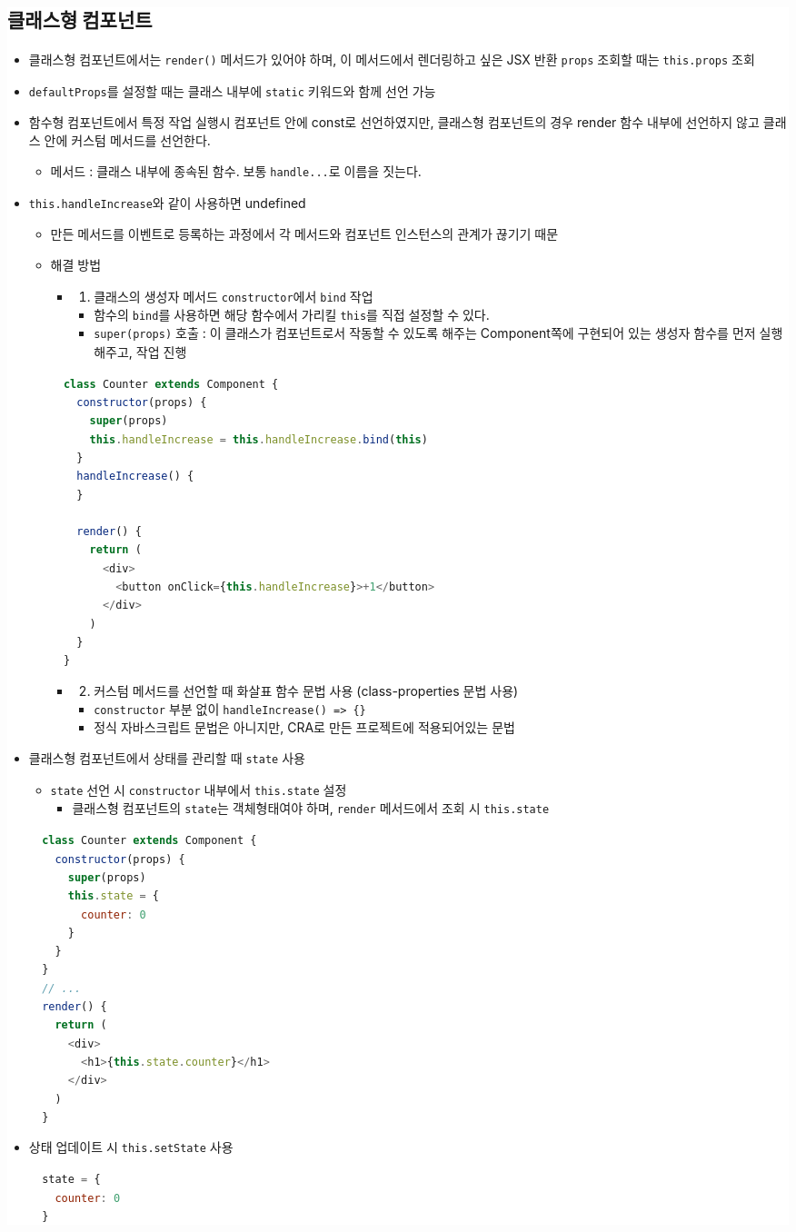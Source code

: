 ## 클래스형 컴포넌트

- 클래스형 컴포넌트에서는 `render()` 메서드가 있어야 하며, 이 메서드에서 렌더링하고 싶은 JSX 반환
  `props` 조회할 때는 `this.props` 조회
- `defaultProps`를 설정할 때는 클래스 내부에 `static` 키워드와 함께 선언 가능
- 함수형 컴포넌트에서 특정 작업 실행시 컴포넌트 안에 const로 선언하였지만, 클래스형 컴포넌트의 경우 render 함수 내부에 선언하지 않고 클래스 안에 커스텀 메서드를 선언한다.
  - 메서드 : 클래스 내부에 종속된 함수. 보통 `handle...`로 이름을 짓는다.
- `this.handleIncrease`와 같이 사용하면 undefined

  - 만든 메서드를 이벤트로 등록하는 과정에서 각 메서드와 컴포넌트 인스턴스의 관계가 끊기기 때문
  - 해결 방법

    - 1. 클래스의 생성자 메서드 `constructor`에서 `bind` 작업
      - 함수의 `bind`를 사용하면 해당 함수에서 가리킬 `this`를 직접 설정할 수 있다.
      - `super(props)` 호출 : 이 클래스가 컴포넌트로서 작동할 수 있도록 해주는 Component쪽에 구현되어 있는 생성자 함수를 먼저 실행해주고, 작업 진행

    ```javaScript
      class Counter extends Component {
        constructor(props) {
          super(props)
          this.handleIncrease = this.handleIncrease.bind(this)
        }
        handleIncrease() {
        }

        render() {
          return (
            <div>
              <button onClick={this.handleIncrease}>+1</button>
            </div>
          )
        }
      }
    ```

    - 2. 커스텀 메서드를 선언할 때 화살표 함수 문법 사용 (class-properties 문법 사용)
      - `constructor` 부분 없이 `handleIncrease() => {}`
      - 정식 자바스크립트 문법은 아니지만, CRA로 만든 프로젝트에 적용되어있는 문법

- 클래스형 컴포넌트에서 상태를 관리할 때 `state` 사용
  - `state` 선언 시 `constructor` 내부에서 `this.state` 설정
    - 클래스형 컴포넌트의 `state`는 객체형태여야 하며, `render` 메서드에서 조회 시 `this.state`
  ```javaScript
    class Counter extends Component {
      constructor(props) {
        super(props)
        this.state = {
          counter: 0
        }
      }
    }
    // ...
    render() {
      return (
        <div>
          <h1>{this.state.counter}</h1>
        </div>
      )
    }
  ```
- 상태 업데이트 시 `this.setState` 사용
  ```javaScript
    state = {
      counter: 0
    }
  ```
